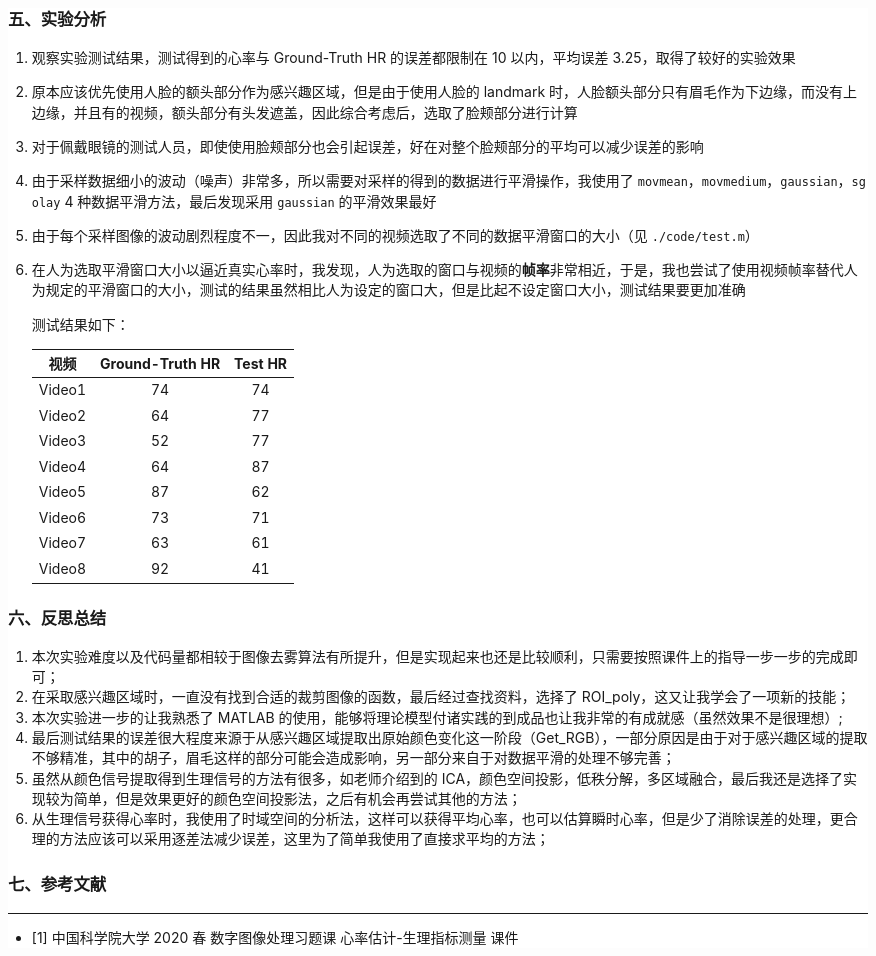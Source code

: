 



### 五、实验分析

1. 观察实验测试结果，测试得到的心率与 Ground-Truth HR 的误差都限制在 10 以内，平均误差 3.25，取得了较好的实验效果

2. 原本应该优先使用人脸的额头部分作为感兴趣区域，但是由于使用人脸的 landmark 时，人脸额头部分只有眉毛作为下边缘，而没有上边缘，并且有的视频，额头部分有头发遮盖，因此综合考虑后，选取了脸颊部分进行计算

3. 对于佩戴眼镜的测试人员，即使使用脸颊部分也会引起误差，好在对整个脸颊部分的平均可以减少误差的影响

4. 由于采样数据细小的波动（噪声）非常多，所以需要对采样的得到的数据进行平滑操作，我使用了 `movmean`，`movmedium`，`gaussian`，`sgolay` 4 种数据平滑方法，最后发现采用 `gaussian` 的平滑效果最好

5. 由于每个采样图像的波动剧烈程度不一，因此我对不同的视频选取了不同的数据平滑窗口的大小（见 `./code/test.m`）

6. 在人为选取平滑窗口大小以逼近真实心率时，我发现，人为选取的窗口与视频的**帧率**非常相近，于是，我也尝试了使用视频帧率替代人为规定的平滑窗口的大小，测试的结果虽然相比人为设定的窗口大，但是比起不设定窗口大小，测试结果要更加准确

	测试结果如下：

	|  视频  | Ground-Truth HR | Test HR |
	| :----: | :-------------: | :-----: |
	| Video1 |       74        |   74    |
	| Video2 |       64        |   77    |
	| Video3 |       52        |   77    |
	| Video4 |       64        |   87    |
	| Video5 |       87        |   62    |
	| Video6 |       73        |   71    |
	| Video7 |       63        |   61    |
	| Video8 |       92        |   41    |

	



### 六、反思总结

1. 本次实验难度以及代码量都相较于图像去雾算法有所提升，但是实现起来也还是比较顺利，只需要按照课件上的指导一步一步的完成即可；
2. 在采取感兴趣区域时，一直没有找到合适的裁剪图像的函数，最后经过查找资料，选择了 ROI_poly，这又让我学会了一项新的技能；
3. 本次实验进一步的让我熟悉了 MATLAB 的使用，能够将理论模型付诸实践的到成品也让我非常的有成就感（虽然效果不是很理想）;
4. 最后测试结果的误差很大程度来源于从感兴趣区域提取出原始颜色变化这一阶段（Get_RGB），一部分原因是由于对于感兴趣区域的提取不够精准，其中的胡子，眉毛这样的部分可能会造成影响，另一部分来自于对数据平滑的处理不够完善；
5. 虽然从颜色信号提取得到生理信号的方法有很多，如老师介绍到的 ICA，颜色空间投影，低秩分解，多区域融合，最后我还是选择了实现较为简单，但是效果更好的颜色空间投影法，之后有机会再尝试其他的方法；
6. 从生理信号获得心率时，我使用了时域空间的分析法，这样可以获得平均心率，也可以估算瞬时心率，但是少了消除误差的处理，更合理的方法应该可以采用逐差法减少误差，这里为了简单我使用了直接求平均的方法；





### 七、参考文献

----

+ [1]  中国科学院大学 2020 春 数字图像处理习题课 心率估计-生理指标测量 课件




